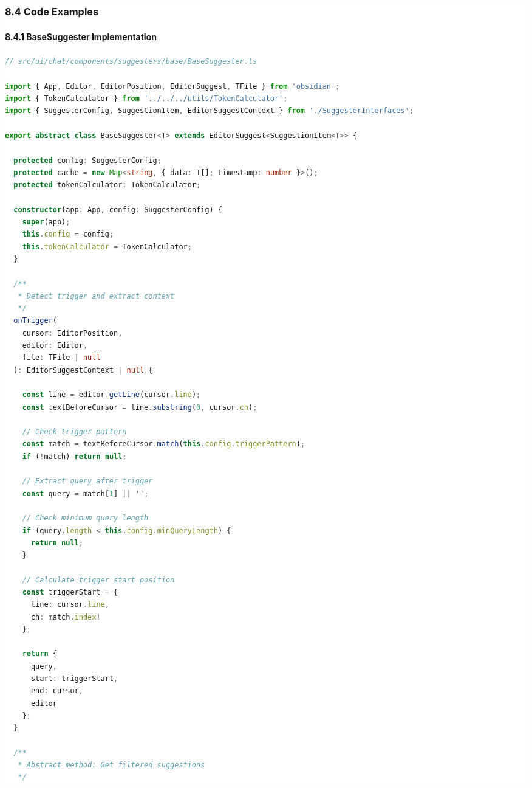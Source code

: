 ### 8.4 Code Examples

#### 8.4.1 BaseSuggester Implementation

```typescript
// src/ui/chat/components/suggesters/base/BaseSuggester.ts

import { App, Editor, EditorPosition, EditorSuggest, TFile } from 'obsidian';
import { TokenCalculator } from '../../../utils/TokenCalculator';
import { SuggesterConfig, SuggestionItem, EditorSuggestContext } from './SuggesterInterfaces';

export abstract class BaseSuggester<T> extends EditorSuggest<SuggestionItem<T>> {

  protected config: SuggesterConfig;
  protected cache = new Map<string, { data: T[]; timestamp: number }>();
  protected tokenCalculator: TokenCalculator;

  constructor(app: App, config: SuggesterConfig) {
    super(app);
    this.config = config;
    this.tokenCalculator = TokenCalculator;
  }

  /**
   * Detect trigger and extract context
   */
  onTrigger(
    cursor: EditorPosition,
    editor: Editor,
    file: TFile | null
  ): EditorSuggestContext | null {

    const line = editor.getLine(cursor.line);
    const textBeforeCursor = line.substring(0, cursor.ch);

    // Check trigger pattern
    const match = textBeforeCursor.match(this.config.triggerPattern);
    if (!match) return null;

    // Extract query after trigger
    const query = match[1] || '';

    // Check minimum query length
    if (query.length < this.config.minQueryLength) {
      return null;
    }

    // Calculate trigger start position
    const triggerStart = {
      line: cursor.line,
      ch: match.index!
    };

    return {
      query,
      start: triggerStart,
      end: cursor,
      editor
    };
  }

  /**
   * Abstract method: Get filtered suggestions
   */
```